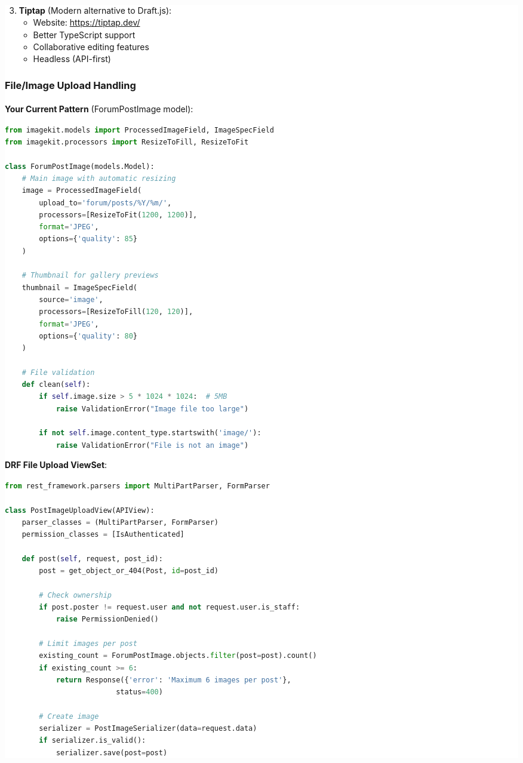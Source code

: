 3. **Tiptap** (Modern alternative to Draft.js):
   - Website: https://tiptap.dev/
   - Better TypeScript support
   - Collaborative editing features
   - Headless (API-first)

### File/Image Upload Handling

**Your Current Pattern** (ForumPostImage model):

```python
from imagekit.models import ProcessedImageField, ImageSpecField
from imagekit.processors import ResizeToFill, ResizeToFit

class ForumPostImage(models.Model):
    # Main image with automatic resizing
    image = ProcessedImageField(
        upload_to='forum/posts/%Y/%m/',
        processors=[ResizeToFit(1200, 1200)],
        format='JPEG',
        options={'quality': 85}
    )

    # Thumbnail for gallery previews
    thumbnail = ImageSpecField(
        source='image',
        processors=[ResizeToFill(120, 120)],
        format='JPEG',
        options={'quality': 80}
    )

    # File validation
    def clean(self):
        if self.image.size > 5 * 1024 * 1024:  # 5MB
            raise ValidationError("Image file too large")

        if not self.image.content_type.startswith('image/'):
            raise ValidationError("File is not an image")
```

**DRF File Upload ViewSet**:
```python
from rest_framework.parsers import MultiPartParser, FormParser

class PostImageUploadView(APIView):
    parser_classes = (MultiPartParser, FormParser)
    permission_classes = [IsAuthenticated]

    def post(self, request, post_id):
        post = get_object_or_404(Post, id=post_id)

        # Check ownership
        if post.poster != request.user and not request.user.is_staff:
            raise PermissionDenied()

        # Limit images per post
        existing_count = ForumPostImage.objects.filter(post=post).count()
        if existing_count >= 6:
            return Response({'error': 'Maximum 6 images per post'},
                          status=400)

        # Create image
        serializer = PostImageSerializer(data=request.data)
        if serializer.is_valid():
            serializer.save(post=post)
```